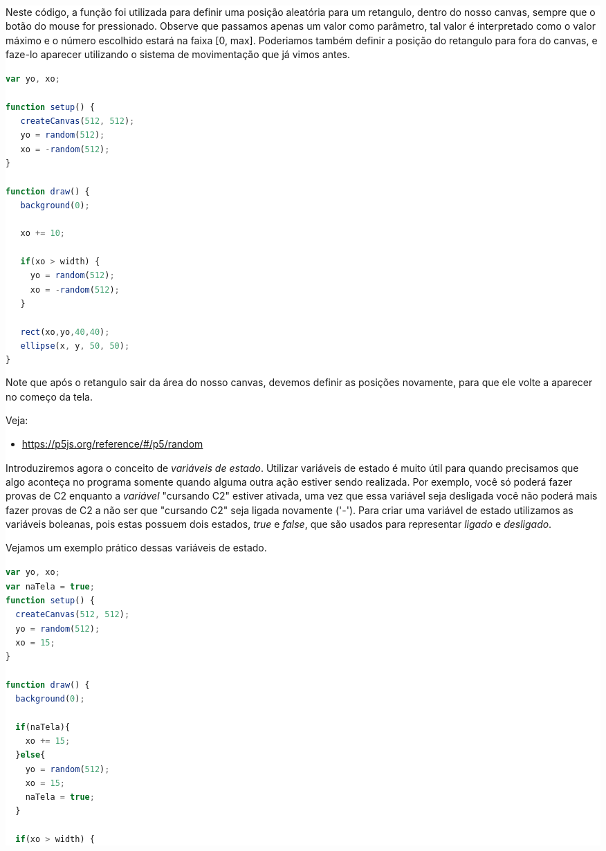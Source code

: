 Neste código, a função foi utilizada para definir uma posição aleatória para um retangulo, dentro do nosso canvas, sempre que o botão do mouse for pressionado. Observe que passamos apenas um valor como parâmetro, tal valor é interpretado como o valor máximo e o número escolhido estará na faixa [0, max]. Poderiamos também definir a posição do retangulo para fora do canvas, e faze-lo aparecer utilizando o sistema de movimentação que já vimos antes.

```javascript
var yo, xo;

function setup() {
   createCanvas(512, 512);
   yo = random(512); 
   xo = -random(512);
}

function draw() {
   background(0);
  
   xo += 10;
  
   if(xo > width) {
     yo = random(512);
     xo = -random(512); 
   }
  
   rect(xo,yo,40,40);
   ellipse(x, y, 50, 50);
}
```
Note que após o retangulo sair da área do nosso canvas, devemos definir as posições novamente, para que ele volte a aparecer no começo da tela.

Veja:

* https://p5js.org/reference/#/p5/random

Introduziremos agora o conceito de *variáveis de estado*. Utilizar variáveis de estado é muito útil para quando precisamos que algo aconteça no programa somente quando alguma outra ação estiver sendo realizada. Por exemplo, você só poderá fazer provas de C2 enquanto a *variável* "cursando C2" estiver ativada, uma vez que essa variável seja desligada você não poderá mais fazer provas de C2 a não ser que "cursando C2" seja ligada novamente ('-'). Para criar uma variável de estado utilizamos as variáveis boleanas, pois estas possuem dois estados, *true* e *false*, que são usados para representar *ligado* e *desligado*.

Vejamos um exemplo prático dessas variáveis de estado.

```javascript
var yo, xo;
var naTela = true;
function setup() {
  createCanvas(512, 512);
  yo = random(512); 
  xo = 15;
}

function draw() {
  background(0);
  
  if(naTela){
    xo += 15;
  }else{
	yo = random(512); 
    xo = 15;
    naTela = true;
  }
  
  if(xo > width) {
```